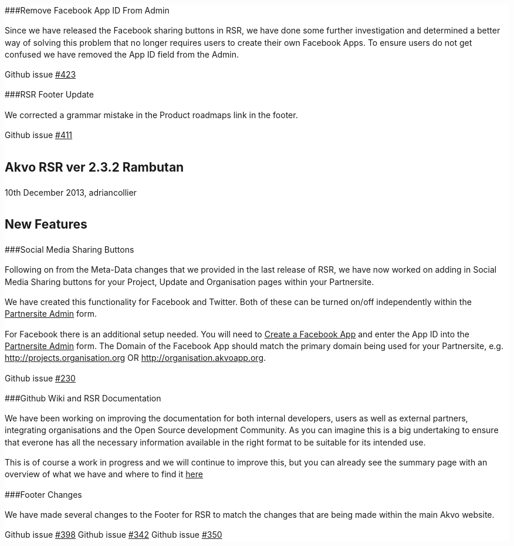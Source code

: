 ###Remove Facebook App ID From Admin

Since we have released the Facebook sharing buttons in RSR, we have done some further investigation and determined a better way of solving this problem that no longer requires users to create their own Facebook Apps. To ensure users do not get confused we have removed the App ID field from the Admin.

Github issue [#423](https://github.com/akvo/akvo-rsr/issues/423)

###RSR Footer Update

We corrected a grammar mistake in the Product roadmaps link in the footer.

Github issue [#411](https://github.com/akvo/akvo-rsr/issues/411)


Akvo RSR ver 2.3.2 Rambutan
---

10th December 2013, adriancollier

New Features
---

###Social Media Sharing Buttons

Following on from the Meta-Data changes that we provided in the last release of RSR, we have now worked on adding in Social Media Sharing buttons for your Project, Update and Organisation pages within your Partnersite.

We have created this functionality for Facebook and Twitter. Both of these can be turned on/off independently within the [Partnersite Admin](http://rsr.akvo.org/admin/rsr/partnersite) form.

For Facebook there is an additional setup needed. You will need to [Create a Facebook App](http://tri.be/how-to-create-a-facebook-app-id/) and enter the App ID into the [Partnersite Admin](http://rsr.akvo.org/admin/rsr/partnersite) form. The Domain of the Facebook App should match the primary domain being used for your Partnersite, e.g. http://projects.organisation.org OR http://organisation.akvoapp.org.

Github issue [#230](https://github.com/akvo/akvo-rsr/issues/230)

###Github Wiki and RSR Documentation

We have been working on improving the documentation for both internal developers, users as well as external partners, integrating organisations and the Open Source development Community. As you can imagine this is a big undertaking to ensure that everone has all the necessary information available in the right format to be suitable for its intended use.

This is of course a work in progress and we will continue to improve this, but you can already see the summary page with an overview of what we have and where to find it [here](https://github.com/akvo/akvo-rsr/wiki)

###Footer Changes

We have made several changes to the Footer for RSR to match the changes that are being made within the main Akvo website.

Github issue [#398](https://github.com/akvo/akvo-rsr/issues/398)
Github issue [#342](https://github.com/akvo/akvo-rsr/issues/342)
Github issue [#350](https://github.com/akvo/akvo-rsr/issues/350)
